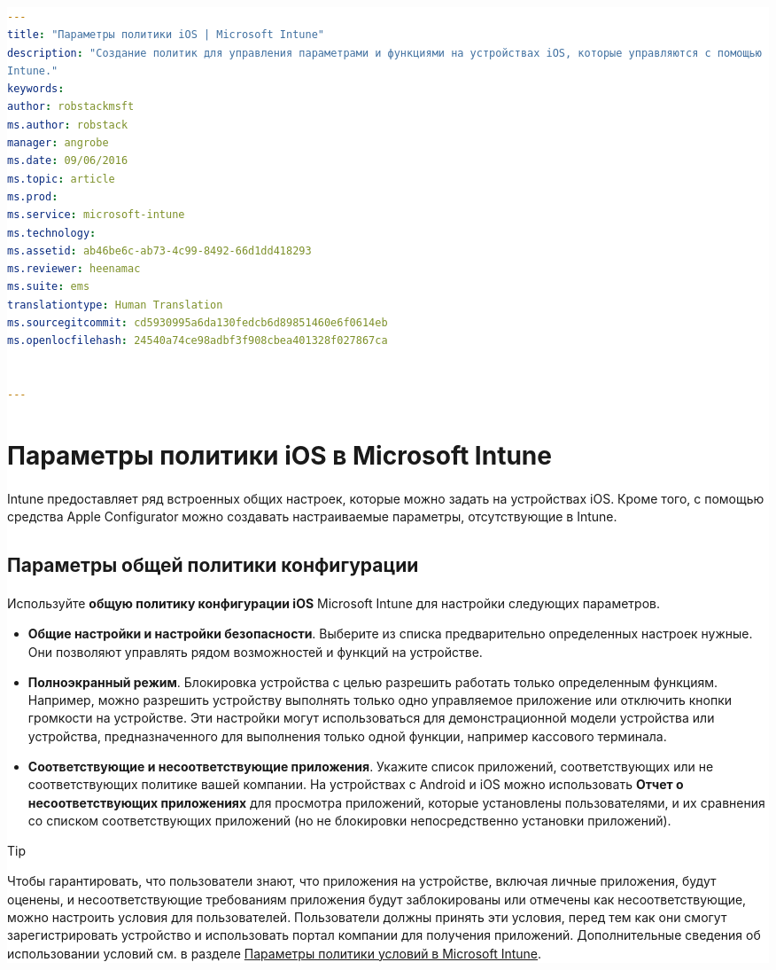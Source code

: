 ```yaml
---
title: "Параметры политики iOS | Microsoft Intune"
description: "Создание политик для управления параметрами и функциями на устройствах iOS, которые управляются с помощью Intune."
keywords: 
author: robstackmsft
ms.author: robstack
manager: angrobe
ms.date: 09/06/2016
ms.topic: article
ms.prod: 
ms.service: microsoft-intune
ms.technology: 
ms.assetid: ab46be6c-ab73-4c99-8492-66d1dd418293
ms.reviewer: heenamac
ms.suite: ems
translationtype: Human Translation
ms.sourcegitcommit: cd5930995a6da130fedcb6d89851460e6f0614eb
ms.openlocfilehash: 24540a74ce98adbf3f908cbea401328f027867ca


---
```


# Параметры политики iOS в Microsoft Intune

Intune предоставляет ряд встроенных общих настроек, которые можно задать на устройствах iOS. Кроме того, с помощью средства Apple Configurator можно создавать настраиваемые параметры, отсутствующие в Intune.

## Параметры общей политики конфигурации

Используйте **общую политику конфигурации iOS** Microsoft Intune для настройки следующих параметров.

-   **Общие настройки и настройки безопасности**. Выберите из списка предварительно определенных настроек нужные. Они позволяют управлять рядом возможностей и функций на устройстве.

-   **Полноэкранный режим**. Блокировка устройства с целью разрешить работать только определенным функциям. Например, можно разрешить устройству выполнять только одно управляемое приложение или отключить кнопки громкости на устройстве. Эти настройки могут использоваться для демонстрационной модели устройства или устройства, предназначенного для выполнения только одной функции, например кассового терминала.

-   **Соответствующие и несоответствующие приложения**. Укажите список приложений, соответствующих или не соответствующих политике вашей компании. На устройствах с Android и iOS можно использовать **Отчет о несоответствующих приложениях** для просмотра приложений, которые установлены пользователями, и их сравнения со списком соответствующих приложений (но не блокировки непосредственно установки приложений).

> [!TIP]
> Чтобы гарантировать, что пользователи знают, что приложения на устройстве, включая личные приложения, будут оценены, и несоответствующие требованиям приложения будут заблокированы или отмечены как несоответствующие, можно настроить условия для пользователей. Пользователи должны принять эти условия, перед тем как они смогут зарегистрировать устройство и использовать портал компании для получения приложений. Дополнительные сведения об использовании условий см. в разделе [Параметры политики условий в Microsoft Intune](terms-and-condition-policy-settings-in-microsoft-intune.md).

